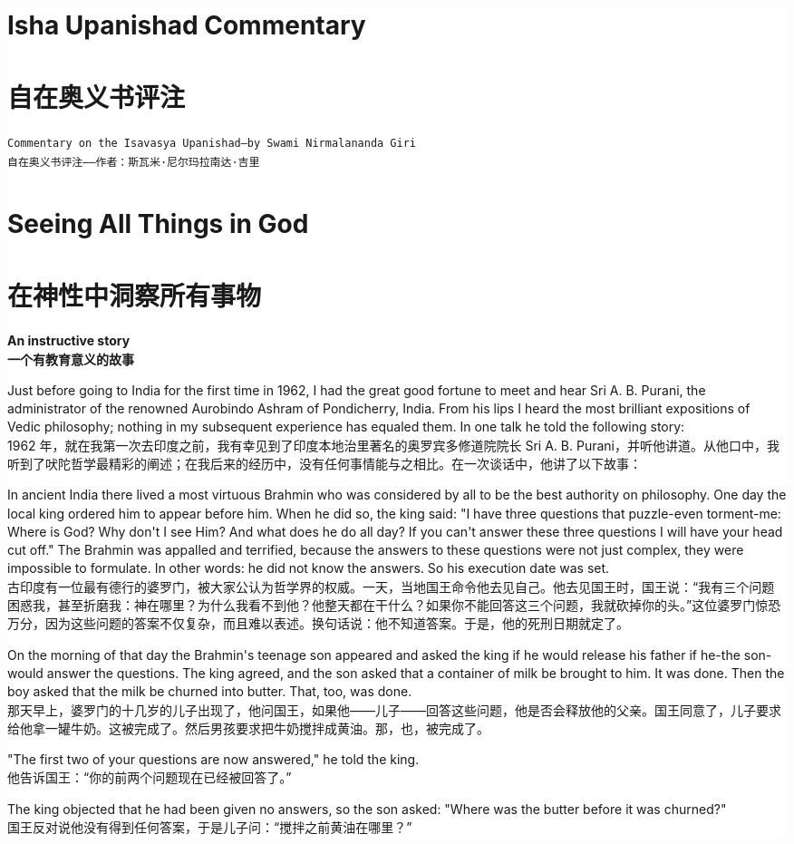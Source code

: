 # Isha Upanishad Commentary
# 自在奥义书评注

```
Commentary on the Isavasya Upanishad–by Swami Nirmalananda Giri
自在奥义书评注——作者：斯瓦米·尼尔玛拉南达·吉里
```
# Seeing All Things in God
# 在神性中洞察所有事物

**An instructive story**<br/>
**一个有教育意义的故事**

Just before going to India for the first time in 1962, I had the great good fortune to meet and hear Sri A.
B. Purani, the administrator of the renowned Aurobindo Ashram of Pondicherry, India. From his lips I
heard the most brilliant expositions of Vedic philosophy; nothing in my subsequent experience has
equaled them. In one talk he told the following story:<br/>
1962 年，就在我第一次去印度之前，我有幸见到了印度本地治里著名的奥罗宾多修道院院长 Sri A. B. Purani，并听他讲道。从他口中，我听到了吠陀哲学最精彩的阐述；在我后来的经历中，没有任何事情能与之相比。在一次谈话中，他讲了以下故事：

In ancient India there lived a most virtuous Brahmin who was considered by all to be the best authority on philosophy. One day the local king ordered him to appear before him. When he did so, the king said: "I have three questions that puzzle-even torment-me: Where is God? Why don't I see Him? And what does he do all day? If you can't answer these three questions I will have your head cut off." The Brahmin was appalled and terrified, because the answers to these questions were not just complex, they were impossible to formulate. In other words: he did not know the answers. So his execution date was set.<br/>
古印度有一位最有德行的婆罗门，被大家公认为哲学界的权威。一天，当地国王命令他去见自己。他去见国王时，国王说：“我有三个问题困惑我，甚至折磨我：神在哪里？为什么我看不到他？他整天都在干什么？如果你不能回答这三个问题，我就砍掉你的头。”这位婆罗门惊恐万分，因为这些问题的答案不仅复杂，而且难以表述。换句话说：他不知道答案。于是，他的死刑日期就定了。


On the morning of that day the Brahmin's teenage son appeared and asked the king if he would release
his father if he-the son-would answer the questions. The king agreed, and the son asked that a container
of milk be brought to him. It was done. Then the boy asked that the milk be churned into butter. That,
too, was done.<br/>
那天早上，婆罗门的十几岁的儿子出现了，他问国王，如果他——儿子——回答这些问题，他是否会释放他的父亲。国王同意了，儿子要求给他拿一罐牛奶。这被完成了。然后男孩要求把牛奶搅拌成黄油。那，也，被完成了。

"The first two of your questions are now answered," he told the king.<br/>
他告诉国王：“你的前两个问题现在已经被回答了。”

The king objected that he had been given no answers, so the son asked: "Where was the butter before it
was churned?"<br/>
国王反对说他没有得到任何答案，于是儿子问：“搅拌之前黄油在哪里？”
